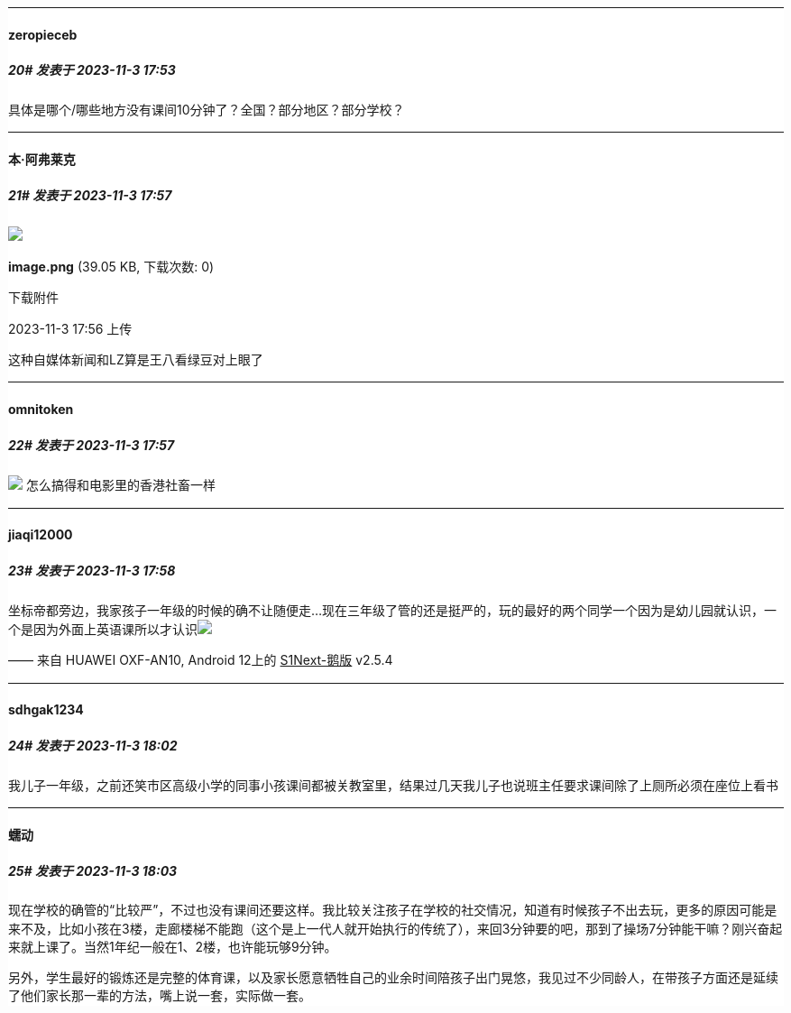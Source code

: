 *****

####  zeropieceb  
##### 20#       发表于 2023-11-3 17:53

具体是哪个/哪些地方没有课间10分钟了？全国？部分地区？部分学校？

*****

####  本·阿弗莱克  
##### 21#       发表于 2023-11-3 17:57

<img src="https://img.saraba1st.com/forum/202311/03/175642s6545x8zrrhhr5y4.png" referrerpolicy="no-referrer">

<strong>image.png</strong> (39.05 KB, 下载次数: 0)

下载附件

2023-11-3 17:56 上传

这种自媒体新闻和LZ算是王八看绿豆对上眼了

*****

####  omnitoken  
##### 22#       发表于 2023-11-3 17:57

<img src="https://static.saraba1st.com/image/smiley/face2017/067.png" referrerpolicy="no-referrer"> 怎么搞得和电影里的香港社畜一样

*****

####  jiaqi12000  
##### 23#       发表于 2023-11-3 17:58

坐标帝都旁边，我家孩子一年级的时候的确不让随便走…现在三年级了管的还是挺严的，玩的最好的两个同学一个因为是幼儿园就认识，一个是因为外面上英语课所以才认识<img src="https://static.saraba1st.com/image/smiley/face2017/003.png" referrerpolicy="no-referrer">

—— 来自 HUAWEI OXF-AN10, Android 12上的 [S1Next-鹅版](https://github.com/ykrank/S1-Next/releases) v2.5.4

*****

####  sdhgak1234  
##### 24#       发表于 2023-11-3 18:02

我儿子一年级，之前还笑市区高级小学的同事小孩课间都被关教室里，结果过几天我儿子也说班主任要求课间除了上厕所必须在座位上看书

*****

####  蠕动  
##### 25#       发表于 2023-11-3 18:03

现在学校的确管的“比较严”，不过也没有课间还要这样。我比较关注孩子在学校的社交情况，知道有时候孩子不出去玩，更多的原因可能是来不及，比如小孩在3楼，走廊楼梯不能跑（这个是上一代人就开始执行的传统了），来回3分钟要的吧，那到了操场7分钟能干嘛？刚兴奋起来就上课了。当然1年纪一般在1、2楼，也许能玩够9分钟。

另外，学生最好的锻炼还是完整的体育课，以及家长愿意牺牲自己的业余时间陪孩子出门晃悠，我见过不少同龄人，在带孩子方面还是延续了他们家长那一辈的方法，嘴上说一套，实际做一套。
